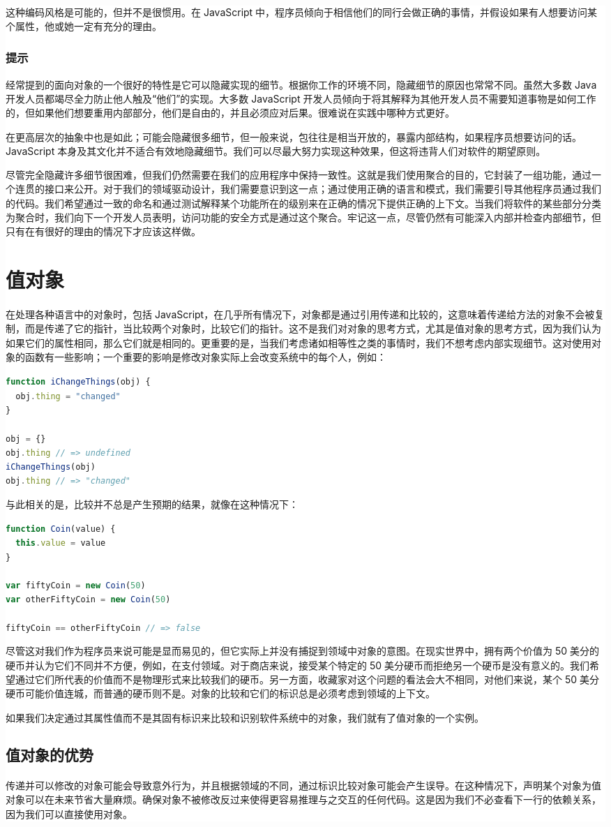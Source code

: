 这种编码风格是可能的，但并不是很惯用。在 JavaScript 中，程序员倾向于相信他们的同行会做正确的事情，并假设如果有人想要访问某个属性，他或她一定有充分的理由。

### 提示

经常提到的面向对象的一个很好的特性是它可以隐藏实现的细节。根据你工作的环境不同，隐藏细节的原因也常常不同。虽然大多数 Java 开发人员都竭尽全力防止他人触及“他们”的实现。大多数 JavaScript 开发人员倾向于将其解释为其他开发人员不需要知道事物是如何工作的，但如果他们想要重用内部部分，他们是自由的，并且必须应对后果。很难说在实践中哪种方式更好。

在更高层次的抽象中也是如此；可能会隐藏很多细节，但一般来说，包往往是相当开放的，暴露内部结构，如果程序员想要访问的话。JavaScript 本身及其文化并不适合有效地隐藏细节。我们可以尽最大努力实现这种效果，但这将违背人们对软件的期望原则。

尽管完全隐藏许多细节很困难，但我们仍然需要在我们的应用程序中保持一致性。这就是我们使用聚合的目的，它封装了一组功能，通过一个连贯的接口来公开。对于我们的领域驱动设计，我们需要意识到这一点；通过使用正确的语言和模式，我们需要引导其他程序员通过我们的代码。我们希望通过一致的命名和通过测试解释某个功能所在的级别来在正确的情况下提供正确的上下文。当我们将软件的某些部分分类为聚合时，我们向下一个开发人员表明，访问功能的安全方式是通过这个聚合。牢记这一点，尽管仍然有可能深入内部并检查内部细节，但只有在有很好的理由的情况下才应该这样做。

# 值对象

在处理各种语言中的对象时，包括 JavaScript，在几乎所有情况下，对象都是通过引用传递和比较的，这意味着传递给方法的对象不会被复制，而是传递了它的指针，当比较两个对象时，比较它们的指针。这不是我们对对象的思考方式，尤其是值对象的思考方式，因为我们认为如果它们的属性相同，那么它们就是相同的。更重要的是，当我们考虑诸如相等性之类的事情时，我们不想考虑内部实现细节。这对使用对象的函数有一些影响；一个重要的影响是修改对象实际上会改变系统中的每个人，例如：

```js
function iChangeThings(obj) {
  obj.thing = "changed"
}

obj = {}
obj.thing // => undefined
iChangeThings(obj)
obj.thing // => "changed"
```

与此相关的是，比较并不总是产生预期的结果，就像在这种情况下：

```js
function Coin(value) {
  this.value = value
}

var fiftyCoin = new Coin(50)
var otherFiftyCoin = new Coin(50)

fiftyCoin == otherFiftyCoin // => false
```

尽管这对我们作为程序员来说可能是显而易见的，但它实际上并没有捕捉到领域中对象的意图。在现实世界中，拥有两个价值为 50 美分的硬币并认为它们不同并不方便，例如，在支付领域。对于商店来说，接受某个特定的 50 美分硬币而拒绝另一个硬币是没有意义的。我们希望通过它们所代表的价值而不是物理形式来比较我们的硬币。另一方面，收藏家对这个问题的看法会大不相同，对他们来说，某个 50 美分硬币可能价值连城，而普通的硬币则不是。对象的比较和它们的标识总是必须考虑到领域的上下文。

如果我们决定通过其属性值而不是其固有标识来比较和识别软件系统中的对象，我们就有了值对象的一个实例。

## 值对象的优势

传递并可以修改的对象可能会导致意外行为，并且根据领域的不同，通过标识比较对象可能会产生误导。在这种情况下，声明某个对象为值对象可以在未来节省大量麻烦。确保对象不被修改反过来使得更容易推理与之交互的任何代码。这是因为我们不必查看下一行的依赖关系，因为我们可以直接使用对象。
